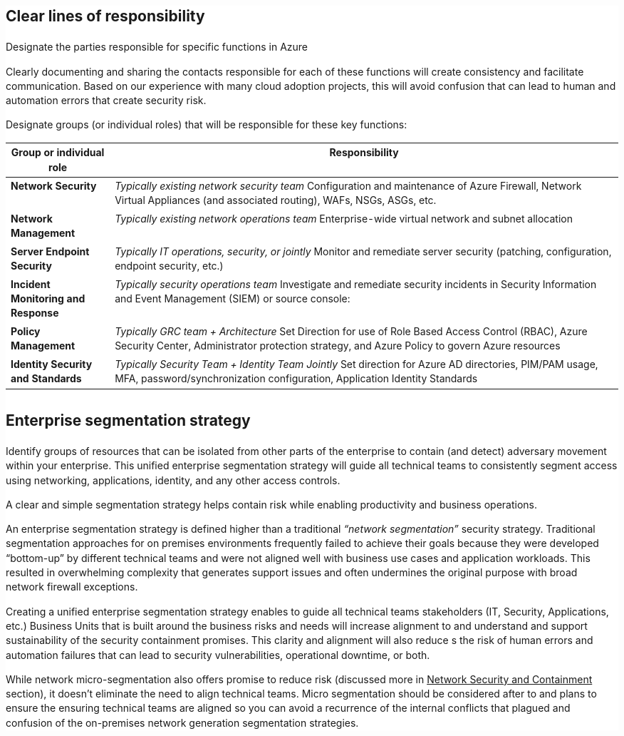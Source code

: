 ## Clear lines of responsibility 

Designate the parties responsible for specific functions in Azure

Clearly documenting and sharing the contacts responsible for each of these
functions will create consistency and facilitate communication. Based on our
experience with many cloud adoption projects, this will avoid confusion that can
lead to human and automation errors that create security risk.

Designate groups (or individual roles) that will be responsible for these key
functions:

|Group or individual role| Responsibility|
|---|---|
| **Network Security**                 | *Typically existing network security team* Configuration and maintenance of Azure Firewall, Network Virtual Appliances (and associated routing), WAFs, NSGs, ASGs, etc.                              |
| **Network Management**               | *Typically existing network operations team* Enterprise-wide virtual network and subnet allocation                                                                                                   |
| **Server Endpoint Security**         | *Typically IT operations, security, or jointly* Monitor and remediate server security (patching, configuration, endpoint security, etc.)                                                             |
| **Incident Monitoring and Response** | *Typically security operations team* Investigate and remediate security incidents in Security Information and Event Management (SIEM) or source console:                                             |
| **Policy Management**                | *Typically GRC team + Architecture* Set Direction for use of Role Based Access Control (RBAC), Azure Security Center, Administrator protection strategy, and Azure Policy to govern Azure resources |
| **Identity Security and Standards**  | *Typically Security Team + Identity Team Jointly* Set direction for Azure AD directories, PIM/PAM usage, MFA, password/synchronization configuration, Application Identity Standards                 |


## Enterprise segmentation strategy

Identify groups of resources that can be isolated from other parts of the
enterprise to contain (and detect) adversary movement within your enterprise.
This unified enterprise segmentation strategy will guide all technical teams to
consistently segment access using networking, applications, identity, and any
other access controls.

A clear and simple segmentation strategy helps contain risk while enabling
productivity and business operations.

An enterprise segmentation strategy is defined higher than a traditional
*“network segmentation”* security strategy. Traditional segmentation approaches for on premises environments frequently failed to achieve
their goals because they were developed “bottom-up” by different technical teams
and were not aligned well with business use cases and application workloads.
This resulted in overwhelming complexity that generates support issues and often
undermines the original purpose with broad network firewall exceptions.

Creating a unified enterprise segmentation strategy enables to guide all
technical teams stakeholders (IT, Security, Applications, etc.) Business Units
that is built around the business risks and needs will increase alignment to and
understand and support sustainability of the security containment promises.
This clarity and alignment will also reduce s the risk of human errors and
automation failures that can lead to security vulnerabilities, operational
downtime, or both.

While network micro-segmentation also offers promise to reduce risk (discussed
more in [Network Security and Containment](/azure/architecture/security/network-security-containment) section), it doesn’t eliminate the
need to align technical teams. Micro segmentation should be considered after to
and plans to ensure the ensuring technical teams are aligned so you can avoid a
recurrence of the internal conflicts that plagued and confusion of the
on-premises network generation segmentation strategies.
